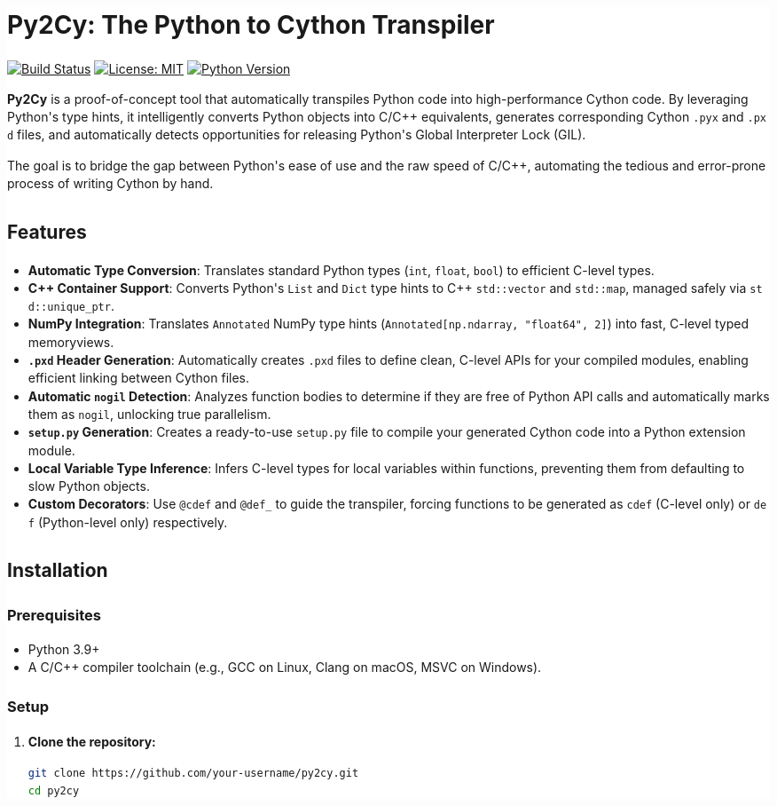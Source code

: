 # Py2Cy: The Python to Cython Transpiler

[![Build Status](https://img.shields.io/badge/build-passing-brightgreen)](https://github.com/user/py2cy)
[![License: MIT](https://img.shields.io/badge/License-MIT-yellow.svg)](https://opensource.org/licenses/MIT)
[![Python Version](https://img.shields.io/badge/python-3.9+-blue.svg)](https://www.python.org/downloads/)

**Py2Cy** is a proof-of-concept tool that automatically transpiles Python code into high-performance Cython code. By leveraging Python's type hints, it intelligently converts Python objects into C/C++ equivalents, generates corresponding Cython `.pyx` and `.pxd` files, and automatically detects opportunities for releasing Python's Global Interpreter Lock (GIL).

The goal is to bridge the gap between Python's ease of use and the raw speed of C/C++, automating the tedious and error-prone process of writing Cython by hand.

## Features

-   **Automatic Type Conversion**: Translates standard Python types (`int`, `float`, `bool`) to efficient C-level types.
-   **C++ Container Support**: Converts Python's `List` and `Dict` type hints to C++ `std::vector` and `std::map`, managed safely via `std::unique_ptr`.
-   **NumPy Integration**: Translates `Annotated` NumPy type hints (`Annotated[np.ndarray, "float64", 2]`) into fast, C-level typed memoryviews.
-   **`.pxd` Header Generation**: Automatically creates `.pxd` files to define clean, C-level APIs for your compiled modules, enabling efficient linking between Cython files.
-   **Automatic `nogil` Detection**: Analyzes function bodies to determine if they are free of Python API calls and automatically marks them as `nogil`, unlocking true parallelism.
-   **`setup.py` Generation**: Creates a ready-to-use `setup.py` file to compile your generated Cython code into a Python extension module.
-   **Local Variable Type Inference**: Infers C-level types for local variables within functions, preventing them from defaulting to slow Python objects.
-   **Custom Decorators**: Use `@cdef` and `@def_` to guide the transpiler, forcing functions to be generated as `cdef` (C-level only) or `def` (Python-level only) respectively.

## Installation

### Prerequisites

-   Python 3.9+
-   A C/C++ compiler toolchain (e.g., GCC on Linux, Clang on macOS, MSVC on Windows).

### Setup

1.  **Clone the repository:**
    ```bash
    git clone https://github.com/your-username/py2cy.git
    cd py2cy
    ```
